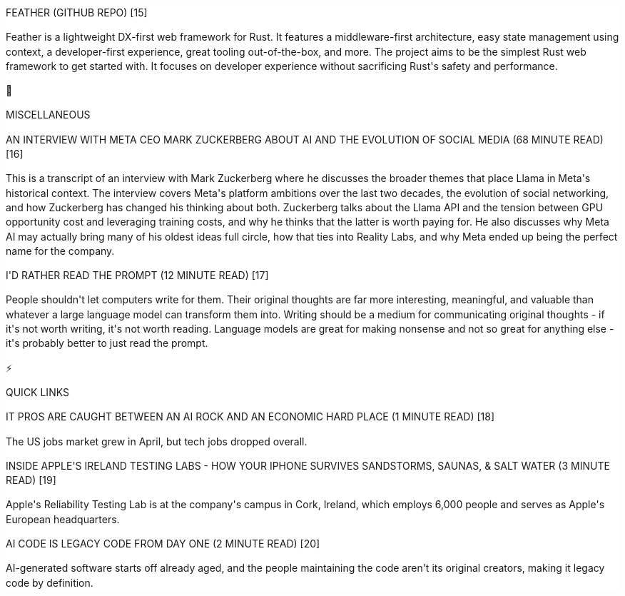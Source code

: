  FEATHER (GITHUB REPO) [15] 

 Feather is a lightweight DX-first web framework for Rust. It features
a middleware-first architecture, easy state management using context,
a developer-first experience, great tooling out-of-the-box, and more.
The project aims to be the simplest Rust web framework to get started
with. It focuses on developer experience without sacrificing Rust's
safety and performance. 

🎁 

MISCELLANEOUS

 AN INTERVIEW WITH META CEO MARK ZUCKERBERG ABOUT AI AND THE EVOLUTION
OF SOCIAL MEDIA (68 MINUTE READ) [16] 

 This is a transcript of an interview with Mark Zuckerberg where he
discusses the broader themes that place Llama in Meta's historical
context. The interview covers Meta's platform ambitions over the last
two decades, the evolution of social networking, and how Zuckerberg
has changed his thinking about both. Zuckerberg talks about the Llama
API and the tension between GPU opportunity cost and leveraging
training costs, and why he thinks that the latter is worth paying for.
He also discusses why Meta AI may actually bring many of his oldest
ideas full circle, how that ties into Reality Labs, and why Meta ended
up being the perfect name for the company. 

 I'D RATHER READ THE PROMPT (12 MINUTE READ) [17] 

 People shouldn't let computers write for them. Their original
thoughts are far more interesting, meaningful, and valuable than
whatever a large language model can transform them into. Writing
should be a medium for communicating original thoughts - if it's not
worth writing, it's not worth reading. Language models are great for
making nonsense and not so great for anything else - it's probably
better to just read the prompt. 

⚡ 

QUICK LINKS

 IT PROS ARE CAUGHT BETWEEN AN AI ROCK AND AN ECONOMIC HARD PLACE (1
MINUTE READ) [18] 

 The US jobs market grew in April, but tech jobs dropped overall. 

 INSIDE APPLE'S IRELAND TESTING LABS - HOW YOUR IPHONE SURVIVES
SANDSTORMS, SAUNAS, & SALT WATER (3 MINUTE READ) [19] 

 Apple's Reliability Testing Lab is at the company's campus in Cork,
Ireland, which employs 6,000 people and serves as Apple's European
headquarters. 

 AI CODE IS LEGACY CODE FROM DAY ONE (2 MINUTE READ) [20] 

 AI-generated software starts off already aged, and the people
maintaining the code aren't its original creators, making it legacy
code by definition. 
